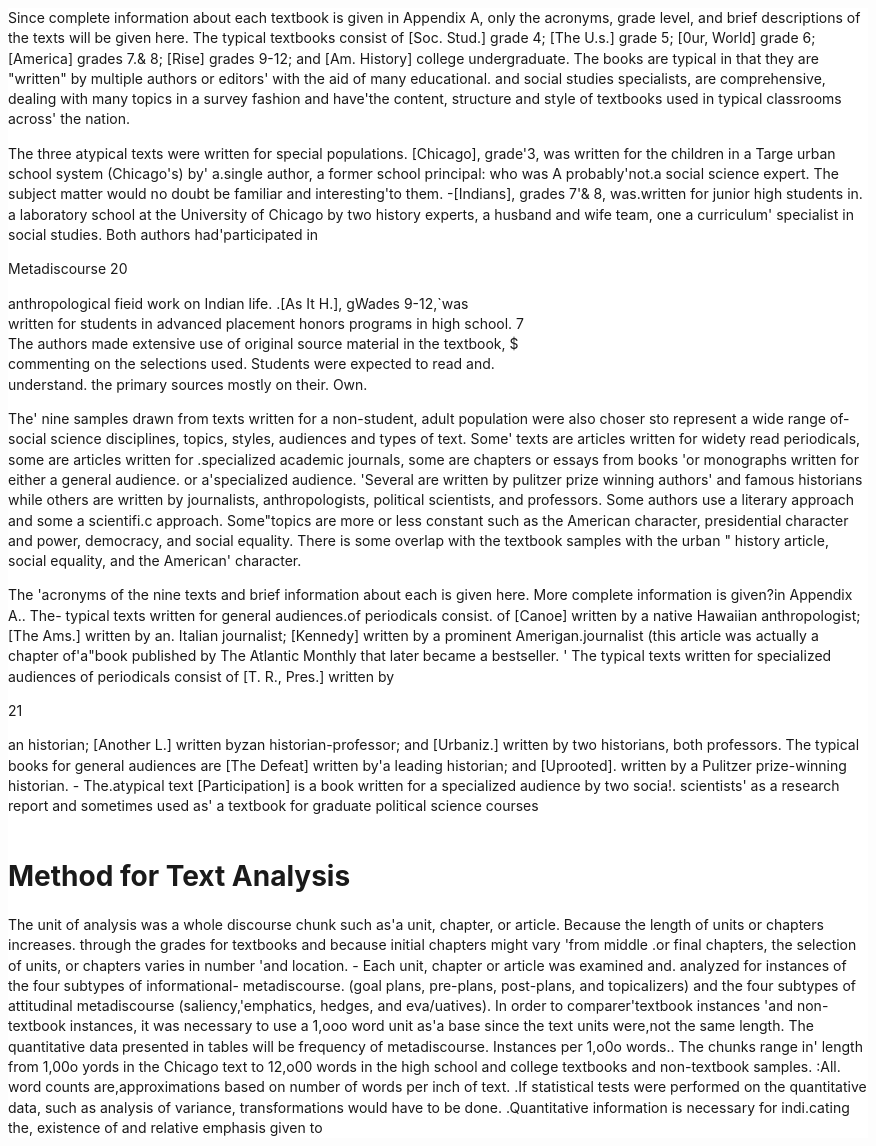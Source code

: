 Since complete information about each textbook is given in Appendix A, only the acronyms, grade level, and brief descriptions of the texts will be given here. The typical textbooks consist of [Soc. Stud.] grade 4; [The U.s.] grade 5; [0ur, World] grade 6; [America] grades 7.& 8; [Rise] grades 9-12; and [Am. History] college undergraduate. The books are typical in that they are "written" by multiple authors or editors' with the aid of many educational. and social studies specialists, are comprehensive, dealing with many topics in a survey fashion and have'the content, structure and style of textbooks used in typical classrooms across' the nation.

The three atypical texts were written for special populations. [Chicago], grade'3, was written for the children in a Targe urban school system (Chicago's) by' a.single author, a former school principal: who was A probably'not.a social science expert. The subject matter would no doubt be familiar and interesting'to them. -[Indians], grades 7'& 8, was.written for junior high students in. a laboratory school at the University of Chicago by two history experts, a husband and wife team, one a curriculum' specialist in social studies. Both authors had'participated in

Metadiscourse 20

anthropological fieid work on Indian life. .[As It H.], gWades 9-12,\`was   
written for students in advanced placement honors programs in high school. 7   
The authors made extensive use of original source material in the textbook, \$   
commenting on the selections used. Students were expected to read and.   
understand. the primary sources mostly on their. Own.

The' nine samples drawn from texts written for a non-student, adult population were also choser sto represent a wide range of-social science disciplines, topics, styles, audiences and types of text. Some' texts are articles written for widety read periodicals, some are articles written for .specialized academic journals, some are chapters or essays from books 'or monographs written for either a general audience. or a'specialized audience. 'Several are written by pulitzer prize winning authors' and famous historians while others are written by journalists, anthropologists, political scientists, and professors. Some authors use a literary approach and some a scientifi.c approach. Some"topics are more or less constant such as the American character, presidential character and power, democracy, and social equality. There is some overlap with the textbook samples with the urban " history article, social equality, and the American' character.

The 'acronyms of the nine texts and brief information about each is given here. More complete information is given?in Appendix A.. The- typical texts written for general audiences.of periodicals consist. of [Canoe] written by a native Hawaiian anthropologist; [The Ams.] written by an. Italian journalist; [Kennedy] written by a prominent Amerigan.journalist (this article was actually a chapter of'a"book published by The Atlantic Monthly that later became a bestseller. ' The typical texts written for specialized audiences of periodicals consist of [T. R., Pres.] written by

21

an historian; [Another L.] written byzan historian-professor; and [Urbaniz.] written by two historians, both professors. The typical books for general audiences are [The Defeat] written by'a leading historian; and [Uprooted]. written by a Pulitzer prize-winning historian. - The.atypical text [Participation] is a book written for a specialized audience by two socia!. scientists' as a research report and sometimes used as' a textbook for graduate political science courses

# Method for Text Analysis

The unit of analysis was a whole discourse chunk such as'a unit, chapter, or article. Because the length of units or chapters increases. through the grades for textbooks and because initial chapters might vary 'from middle .or final chapters, the selection of units, or chapters varies in number 'and location. - Each unit, chapter or article was examined and. analyzed for instances of the four subtypes of informational- metadiscourse. (goal plans, pre-plans, post-plans, and topicalizers) and the four subtypes of attitudinal metadiscourse (saliency,'emphatics, hedges, and eva/uatives). In order to comparer'textbook instances 'and non-textbook instances, it was necessary to use a 1,ooo word unit as'a base since the text units were,not the same length. The quantitative data presented in tables will be frequency of metadiscourse. Instances per 1,o0o words.. The chunks range in' length from 1,00o yords in the Chicago text to 12,o00 words in the high school and college textbooks and non-textbook samples. :All. word counts are,approximations based on number of words per inch of text. .If statistical tests were performed on the quantitative data, such as analysis of variance, transformations would have to be done. .Quantitative information is necessary for indi.cating the, existence of and relative emphasis given to
